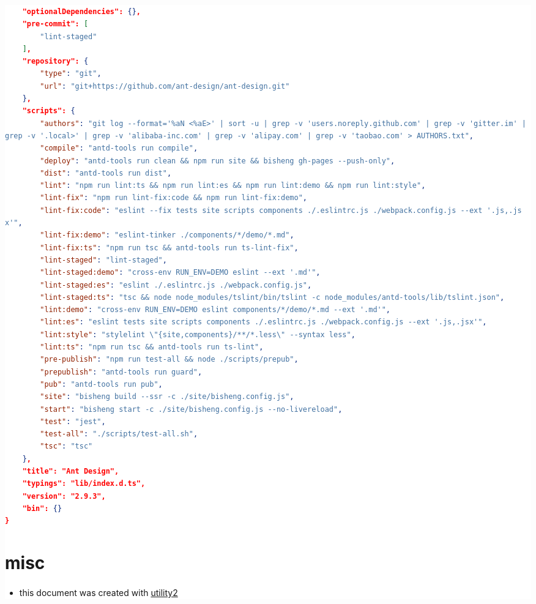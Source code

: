 ```json
    "optionalDependencies": {},
    "pre-commit": [
        "lint-staged"
    ],
    "repository": {
        "type": "git",
        "url": "git+https://github.com/ant-design/ant-design.git"
    },
    "scripts": {
        "authors": "git log --format='%aN <%aE>' | sort -u | grep -v 'users.noreply.github.com' | grep -v 'gitter.im' | grep -v '.local>' | grep -v 'alibaba-inc.com' | grep -v 'alipay.com' | grep -v 'taobao.com' > AUTHORS.txt",
        "compile": "antd-tools run compile",
        "deploy": "antd-tools run clean && npm run site && bisheng gh-pages --push-only",
        "dist": "antd-tools run dist",
        "lint": "npm run lint:ts && npm run lint:es && npm run lint:demo && npm run lint:style",
        "lint-fix": "npm run lint-fix:code && npm run lint-fix:demo",
        "lint-fix:code": "eslint --fix tests site scripts components ./.eslintrc.js ./webpack.config.js --ext '.js,.jsx'",
        "lint-fix:demo": "eslint-tinker ./components/*/demo/*.md",
        "lint-fix:ts": "npm run tsc && antd-tools run ts-lint-fix",
        "lint-staged": "lint-staged",
        "lint-staged:demo": "cross-env RUN_ENV=DEMO eslint --ext '.md'",
        "lint-staged:es": "eslint ./.eslintrc.js ./webpack.config.js",
        "lint-staged:ts": "tsc && node node_modules/tslint/bin/tslint -c node_modules/antd-tools/lib/tslint.json",
        "lint:demo": "cross-env RUN_ENV=DEMO eslint components/*/demo/*.md --ext '.md'",
        "lint:es": "eslint tests site scripts components ./.eslintrc.js ./webpack.config.js --ext '.js,.jsx'",
        "lint:style": "stylelint \"{site,components}/**/*.less\" --syntax less",
        "lint:ts": "npm run tsc && antd-tools run ts-lint",
        "pre-publish": "npm run test-all && node ./scripts/prepub",
        "prepublish": "antd-tools run guard",
        "pub": "antd-tools run pub",
        "site": "bisheng build --ssr -c ./site/bisheng.config.js",
        "start": "bisheng start -c ./site/bisheng.config.js --no-livereload",
        "test": "jest",
        "test-all": "./scripts/test-all.sh",
        "tsc": "tsc"
    },
    "title": "Ant Design",
    "typings": "lib/index.d.ts",
    "version": "2.9.3",
    "bin": {}
}
```



# misc
- this document was created with [utility2](https://github.com/kaizhu256/node-utility2)
